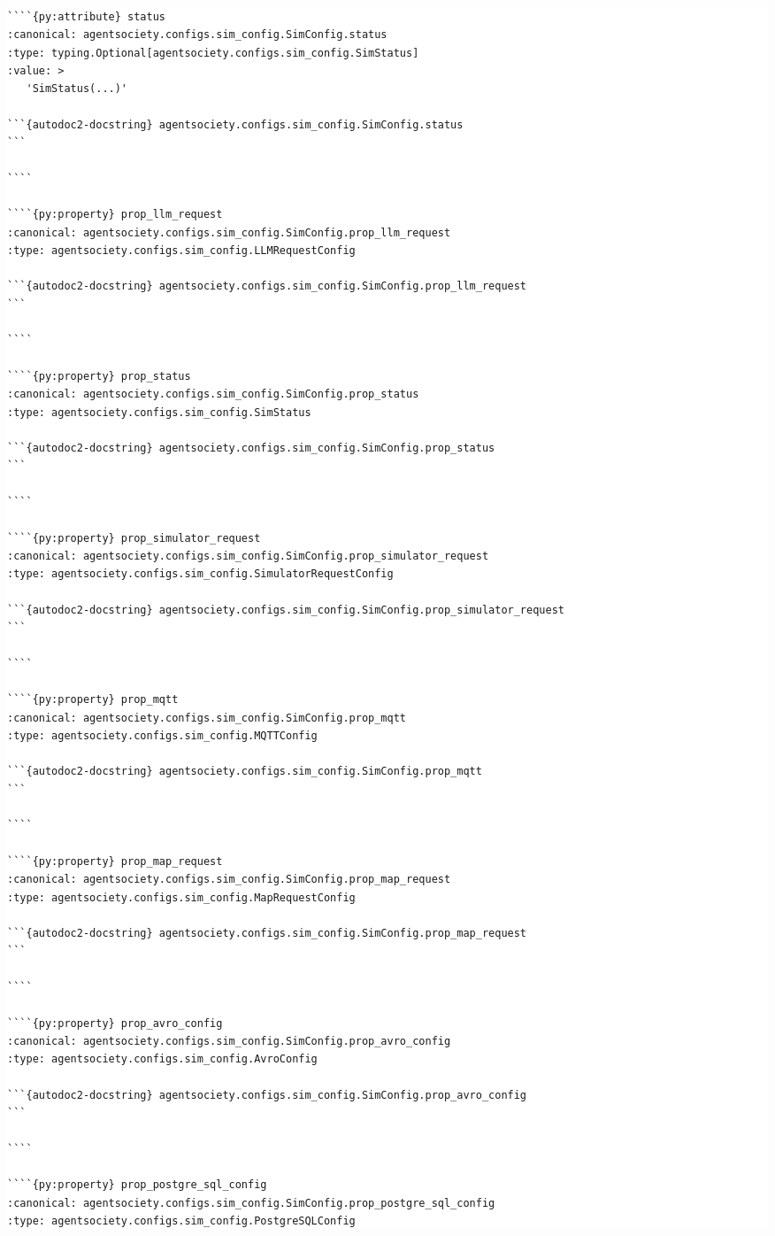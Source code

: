 `````{py:class} SimConfig
````{py:attribute} status
:canonical: agentsociety.configs.sim_config.SimConfig.status
:type: typing.Optional[agentsociety.configs.sim_config.SimStatus]
:value: >
   'SimStatus(...)'

```{autodoc2-docstring} agentsociety.configs.sim_config.SimConfig.status
```

````

````{py:property} prop_llm_request
:canonical: agentsociety.configs.sim_config.SimConfig.prop_llm_request
:type: agentsociety.configs.sim_config.LLMRequestConfig

```{autodoc2-docstring} agentsociety.configs.sim_config.SimConfig.prop_llm_request
```

````

````{py:property} prop_status
:canonical: agentsociety.configs.sim_config.SimConfig.prop_status
:type: agentsociety.configs.sim_config.SimStatus

```{autodoc2-docstring} agentsociety.configs.sim_config.SimConfig.prop_status
```

````

````{py:property} prop_simulator_request
:canonical: agentsociety.configs.sim_config.SimConfig.prop_simulator_request
:type: agentsociety.configs.sim_config.SimulatorRequestConfig

```{autodoc2-docstring} agentsociety.configs.sim_config.SimConfig.prop_simulator_request
```

````

````{py:property} prop_mqtt
:canonical: agentsociety.configs.sim_config.SimConfig.prop_mqtt
:type: agentsociety.configs.sim_config.MQTTConfig

```{autodoc2-docstring} agentsociety.configs.sim_config.SimConfig.prop_mqtt
```

````

````{py:property} prop_map_request
:canonical: agentsociety.configs.sim_config.SimConfig.prop_map_request
:type: agentsociety.configs.sim_config.MapRequestConfig

```{autodoc2-docstring} agentsociety.configs.sim_config.SimConfig.prop_map_request
```

````

````{py:property} prop_avro_config
:canonical: agentsociety.configs.sim_config.SimConfig.prop_avro_config
:type: agentsociety.configs.sim_config.AvroConfig

```{autodoc2-docstring} agentsociety.configs.sim_config.SimConfig.prop_avro_config
```

````

````{py:property} prop_postgre_sql_config
:canonical: agentsociety.configs.sim_config.SimConfig.prop_postgre_sql_config
:type: agentsociety.configs.sim_config.PostgreSQLConfig

`````